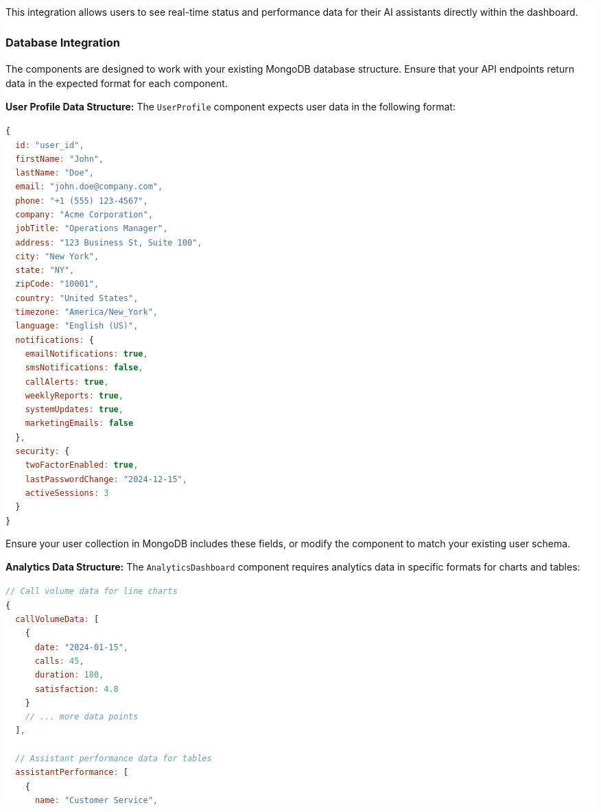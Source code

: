 This integration allows users to see real-time status and performance data for their AI assistants directly within the dashboard.

### Database Integration

The components are designed to work with your existing MongoDB database structure. Ensure that your API endpoints return data in the expected format for each component.

**User Profile Data Structure:**
The `UserProfile` component expects user data in the following format:

```javascript
{
  id: "user_id",
  firstName: "John",
  lastName: "Doe",
  email: "john.doe@company.com",
  phone: "+1 (555) 123-4567",
  company: "Acme Corporation",
  jobTitle: "Operations Manager",
  address: "123 Business St, Suite 100",
  city: "New York",
  state: "NY",
  zipCode: "10001",
  country: "United States",
  timezone: "America/New_York",
  language: "English (US)",
  notifications: {
    emailNotifications: true,
    smsNotifications: false,
    callAlerts: true,
    weeklyReports: true,
    systemUpdates: true,
    marketingEmails: false
  },
  security: {
    twoFactorEnabled: true,
    lastPasswordChange: "2024-12-15",
    activeSessions: 3
  }
}
```

Ensure your user collection in MongoDB includes these fields, or modify the component to match your existing user schema.

**Analytics Data Structure:**
The `AnalyticsDashboard` component requires analytics data in specific formats for charts and tables:

```javascript
// Call volume data for line charts
{
  callVolumeData: [
    {
      date: "2024-01-15",
      calls: 45,
      duration: 180,
      satisfaction: 4.8
    }
    // ... more data points
  ],
  
  // Assistant performance data for tables
  assistantPerformance: [
    {
      name: "Customer Service",
```